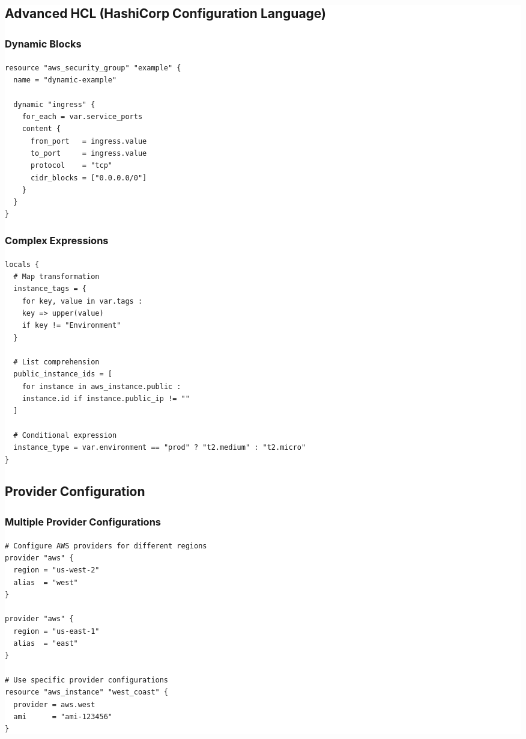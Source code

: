 ## Advanced HCL (HashiCorp Configuration Language)

### Dynamic Blocks

```hcl
resource "aws_security_group" "example" {
  name = "dynamic-example"

  dynamic "ingress" {
    for_each = var.service_ports
    content {
      from_port   = ingress.value
      to_port     = ingress.value
      protocol    = "tcp"
      cidr_blocks = ["0.0.0.0/0"]
    }
  }
}
```

### Complex Expressions

```hcl
locals {
  # Map transformation
  instance_tags = {
    for key, value in var.tags :
    key => upper(value)
    if key != "Environment"
  }
  
  # List comprehension
  public_instance_ids = [
    for instance in aws_instance.public :
    instance.id if instance.public_ip != ""
  ]
  
  # Conditional expression
  instance_type = var.environment == "prod" ? "t2.medium" : "t2.micro"
}
```

## Provider Configuration

### Multiple Provider Configurations

```hcl
# Configure AWS providers for different regions
provider "aws" {
  region = "us-west-2"
  alias  = "west"
}

provider "aws" {
  region = "us-east-1"
  alias  = "east"
}

# Use specific provider configurations
resource "aws_instance" "west_coast" {
  provider = aws.west
  ami      = "ami-123456"
}
```